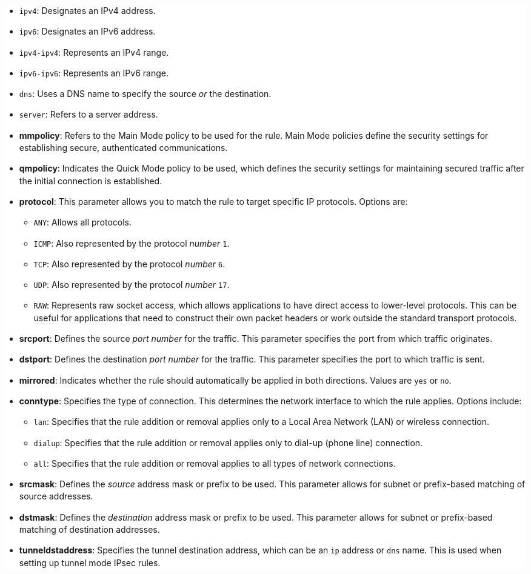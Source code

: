   - `ipv4`: Designates an IPv4 address.

  - `ipv6`: Designates an IPv6 address.

  - `ipv4-ipv4`: Represents an IPv4 range.

  - `ipv6-ipv6`: Represents an IPv6 range.

  - `dns`: Uses a DNS name to specify the source *or* the destination.

  - `server`: Refers to a server address.

- **mmpolicy**: Refers to the Main Mode policy to be used for the rule. Main Mode policies define the security settings for establishing secure, authenticated communications.

- **qmpolicy**: Indicates the Quick Mode policy to be used, which defines the security settings for maintaining secured traffic after the initial connection is established.

- **protocol**: This parameter allows you to match the rule to target specific IP protocols. Options are:

  - `ANY`: Allows all protocols.

  - `ICMP`: Also represented by the protocol *number* `1`.

  - `TCP`: Also represented by the protocol *number* `6`.

  - `UDP`: Also represented by the protocol *number* `17`.

  - `RAW`: Represents raw socket access, which allows applications to have direct access to lower-level protocols. This can be useful for applications that need to construct their own packet headers or work outside the standard transport protocols.

- **srcport**: Defines the source *port number* for the traffic. This parameter specifies the port from which traffic originates.

- **dstport**: Defines the destination *port number* for the traffic. This parameter specifies the port to which traffic is sent.

- **mirrored**: Indicates whether the rule should automatically be applied in both directions. Values are `yes` or `no`.

- **conntype**: Specifies the type of connection. This determines the network interface to which the rule applies. Options include:

  - `lan`: Specifies that the rule addition or removal applies only to a Local Area Network (LAN) or wireless connection.

  - `dialup`: Specifies that the rule addition or removal applies only to dial-up (phone line) connection.

  - `all`:  Specifies that the rule addition or removal applies to all types of network connections.

- **srcmask**: Defines the *source* address mask or prefix to be used. This parameter allows for subnet or prefix-based matching of source addresses.

- **dstmask**: Defines the *destination* address mask or prefix to be used. This parameter allows for subnet or prefix-based matching of destination addresses.

- **tunneldstaddress**: Specifies the tunnel destination address, which can be an `ip` address or `dns` name. This is used when setting up tunnel mode IPsec rules.
